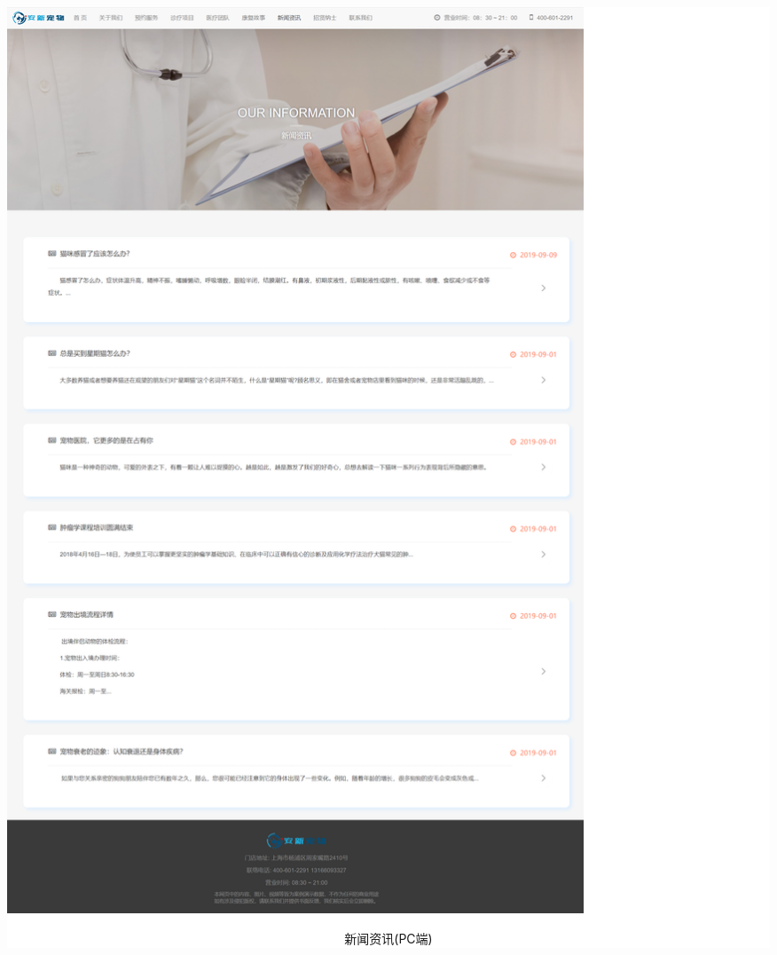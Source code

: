 <img src='media/58b695b1-d0e0-4f9e-9fb5-6d8c1721dc39-1570490178265.png' width='650px'/><br/>
<center>新闻资讯(PC端)</center>

